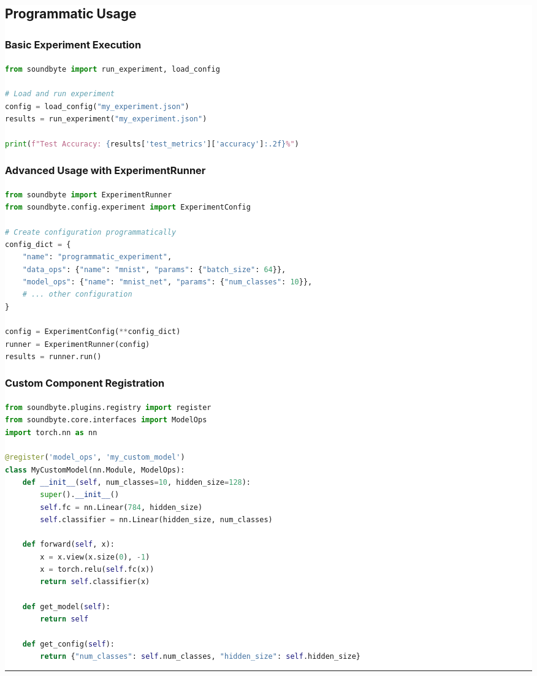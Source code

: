 ```json
```

## Programmatic Usage

### Basic Experiment Execution

```python
from soundbyte import run_experiment, load_config

# Load and run experiment
config = load_config("my_experiment.json")
results = run_experiment("my_experiment.json")

print(f"Test Accuracy: {results['test_metrics']['accuracy']:.2f}%")
```

### Advanced Usage with ExperimentRunner

```python
from soundbyte import ExperimentRunner
from soundbyte.config.experiment import ExperimentConfig

# Create configuration programmatically
config_dict = {
    "name": "programmatic_experiment",
    "data_ops": {"name": "mnist", "params": {"batch_size": 64}},
    "model_ops": {"name": "mnist_net", "params": {"num_classes": 10}},
    # ... other configuration
}

config = ExperimentConfig(**config_dict)
runner = ExperimentRunner(config)
results = runner.run()
```

### Custom Component Registration

```python
from soundbyte.plugins.registry import register
from soundbyte.core.interfaces import ModelOps
import torch.nn as nn

@register('model_ops', 'my_custom_model')
class MyCustomModel(nn.Module, ModelOps):
    def __init__(self, num_classes=10, hidden_size=128):
        super().__init__()
        self.fc = nn.Linear(784, hidden_size)
        self.classifier = nn.Linear(hidden_size, num_classes)

    def forward(self, x):
        x = x.view(x.size(0), -1)
        x = torch.relu(self.fc(x))
        return self.classifier(x)

    def get_model(self):
        return self

    def get_config(self):
        return {"num_classes": self.num_classes, "hidden_size": self.hidden_size}
```

---